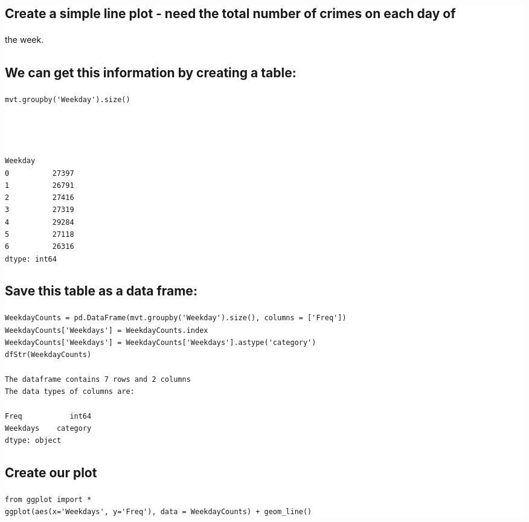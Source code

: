 ## Create a simple line plot - need the total number of crimes on each day of
the week.
## We can get this information by creating a table:


    mvt.groupby('Weekday').size()




    Weekday
    0          27397
    1          26791
    2          27416
    3          27319
    4          29284
    5          27118
    6          26316
    dtype: int64



## Save this table as a data frame:


    WeekdayCounts = pd.DataFrame(mvt.groupby('Weekday').size(), columns = ['Freq'])
    WeekdayCounts['Weekdays'] = WeekdayCounts.index
    WeekdayCounts['Weekdays'] = WeekdayCounts['Weekdays'].astype('category')
    dfStr(WeekdayCounts)

    The dataframe contains 7 rows and 2 columns
    The data types of columns are: 
    
    Freq           int64
    Weekdays    category
    dtype: object
    

## Create our plot


    from ggplot import *
    ggplot(aes(x='Weekdays', y='Freq'), data = WeekdayCounts) + geom_line()  

